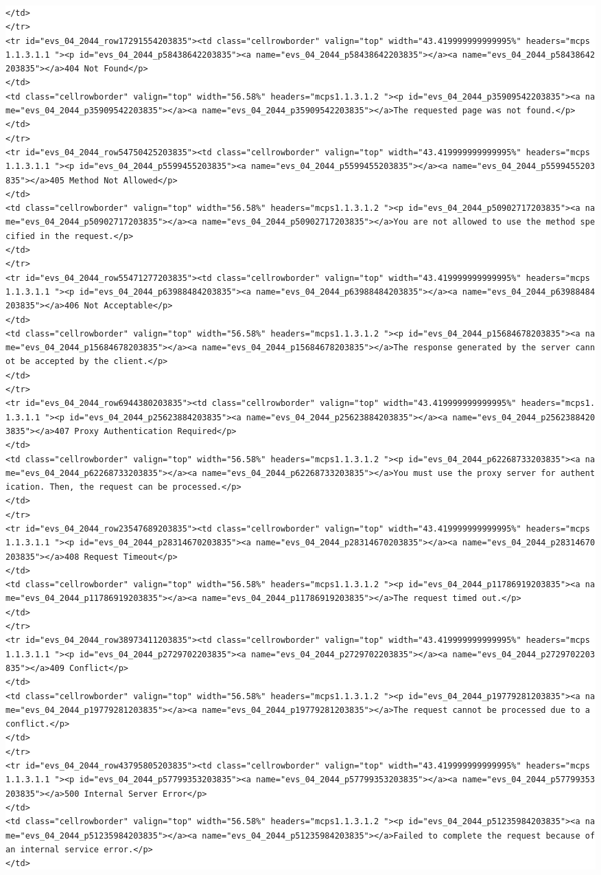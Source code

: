     </td>
    </tr>
    <tr id="evs_04_2044_row17291554203835"><td class="cellrowborder" valign="top" width="43.419999999999995%" headers="mcps1.1.3.1.1 "><p id="evs_04_2044_p58438642203835"><a name="evs_04_2044_p58438642203835"></a><a name="evs_04_2044_p58438642203835"></a>404 Not Found</p>
    </td>
    <td class="cellrowborder" valign="top" width="56.58%" headers="mcps1.1.3.1.2 "><p id="evs_04_2044_p35909542203835"><a name="evs_04_2044_p35909542203835"></a><a name="evs_04_2044_p35909542203835"></a>The requested page was not found.</p>
    </td>
    </tr>
    <tr id="evs_04_2044_row54750425203835"><td class="cellrowborder" valign="top" width="43.419999999999995%" headers="mcps1.1.3.1.1 "><p id="evs_04_2044_p5599455203835"><a name="evs_04_2044_p5599455203835"></a><a name="evs_04_2044_p5599455203835"></a>405 Method Not Allowed</p>
    </td>
    <td class="cellrowborder" valign="top" width="56.58%" headers="mcps1.1.3.1.2 "><p id="evs_04_2044_p50902717203835"><a name="evs_04_2044_p50902717203835"></a><a name="evs_04_2044_p50902717203835"></a>You are not allowed to use the method specified in the request.</p>
    </td>
    </tr>
    <tr id="evs_04_2044_row55471277203835"><td class="cellrowborder" valign="top" width="43.419999999999995%" headers="mcps1.1.3.1.1 "><p id="evs_04_2044_p63988484203835"><a name="evs_04_2044_p63988484203835"></a><a name="evs_04_2044_p63988484203835"></a>406 Not Acceptable</p>
    </td>
    <td class="cellrowborder" valign="top" width="56.58%" headers="mcps1.1.3.1.2 "><p id="evs_04_2044_p15684678203835"><a name="evs_04_2044_p15684678203835"></a><a name="evs_04_2044_p15684678203835"></a>The response generated by the server cannot be accepted by the client.</p>
    </td>
    </tr>
    <tr id="evs_04_2044_row6944380203835"><td class="cellrowborder" valign="top" width="43.419999999999995%" headers="mcps1.1.3.1.1 "><p id="evs_04_2044_p25623884203835"><a name="evs_04_2044_p25623884203835"></a><a name="evs_04_2044_p25623884203835"></a>407 Proxy Authentication Required</p>
    </td>
    <td class="cellrowborder" valign="top" width="56.58%" headers="mcps1.1.3.1.2 "><p id="evs_04_2044_p62268733203835"><a name="evs_04_2044_p62268733203835"></a><a name="evs_04_2044_p62268733203835"></a>You must use the proxy server for authentication. Then, the request can be processed.</p>
    </td>
    </tr>
    <tr id="evs_04_2044_row23547689203835"><td class="cellrowborder" valign="top" width="43.419999999999995%" headers="mcps1.1.3.1.1 "><p id="evs_04_2044_p28314670203835"><a name="evs_04_2044_p28314670203835"></a><a name="evs_04_2044_p28314670203835"></a>408 Request Timeout</p>
    </td>
    <td class="cellrowborder" valign="top" width="56.58%" headers="mcps1.1.3.1.2 "><p id="evs_04_2044_p11786919203835"><a name="evs_04_2044_p11786919203835"></a><a name="evs_04_2044_p11786919203835"></a>The request timed out.</p>
    </td>
    </tr>
    <tr id="evs_04_2044_row38973411203835"><td class="cellrowborder" valign="top" width="43.419999999999995%" headers="mcps1.1.3.1.1 "><p id="evs_04_2044_p2729702203835"><a name="evs_04_2044_p2729702203835"></a><a name="evs_04_2044_p2729702203835"></a>409 Conflict</p>
    </td>
    <td class="cellrowborder" valign="top" width="56.58%" headers="mcps1.1.3.1.2 "><p id="evs_04_2044_p19779281203835"><a name="evs_04_2044_p19779281203835"></a><a name="evs_04_2044_p19779281203835"></a>The request cannot be processed due to a conflict.</p>
    </td>
    </tr>
    <tr id="evs_04_2044_row43795805203835"><td class="cellrowborder" valign="top" width="43.419999999999995%" headers="mcps1.1.3.1.1 "><p id="evs_04_2044_p57799353203835"><a name="evs_04_2044_p57799353203835"></a><a name="evs_04_2044_p57799353203835"></a>500 Internal Server Error</p>
    </td>
    <td class="cellrowborder" valign="top" width="56.58%" headers="mcps1.1.3.1.2 "><p id="evs_04_2044_p51235984203835"><a name="evs_04_2044_p51235984203835"></a><a name="evs_04_2044_p51235984203835"></a>Failed to complete the request because of an internal service error.</p>
    </td>